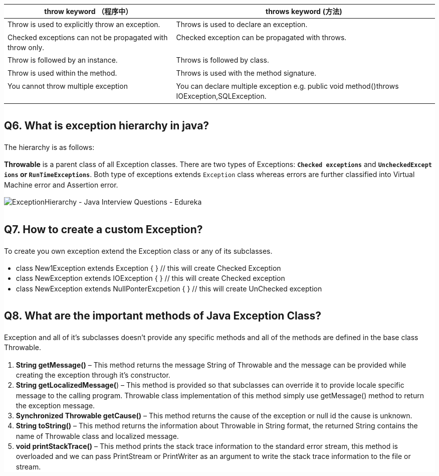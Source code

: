 | **throw keyword** （程序中）                              | **throws keyword** (方法)                                    |
| --------------------------------------------------------- | ------------------------------------------------------------ |
| Throw is used to explicitly throw an exception.           | Throws is used to declare an exception.                      |
| Checked exceptions can not be propagated with throw only. | Checked exception can be propagated with throws.             |
| Throw is followed by an instance.                         | Throws is followed by class.                                 |
| Throw is used within the method.                          | Throws is used with the method signature.                    |
| You cannot throw multiple exception                       | You can declare multiple exception e.g. public void method()throws IOException,SQLException. |



## Q6. What is exception hierarchy in java?

The hierarchy is as follows:

**Throwable** is a parent class of all Exception classes. There are two types of Exceptions: **`Checked exceptions`** and **`UncheckedExceptions` or `RunTimeExceptions`**. Both type of exceptions extends `Exception` class whereas errors are further classified into Virtual Machine error and Assertion error.

![ExceptionHierarchy - Java Interview Questions - Edureka](https://d1jnx9ba8s6j9r.cloudfront.net/blog/wp-content/uploads/2017/04/Exception-hierarchy-516x300.png)



## Q7. How to create a custom Exception?

To create you own exception extend the Exception class or any of its subclasses.

- class New1Exception extends Exception { }        // this will create Checked Exception
- class NewException extends IOException { }       // this will create Checked exception
- class NewException extends NullPonterExcpetion { }  // this will create UnChecked exception



## Q8. What are the important methods of Java Exception Class?

Exception and all of it’s subclasses doesn’t provide any specific methods and all of the methods are defined in the base class Throwable.

1. **String getMessage()** – This method returns the message String of Throwable and the message can be provided while creating the exception through it’s constructor.
2. **String getLocalizedMessage(**) – This method is provided so that subclasses can override it to provide locale specific message to the calling program. Throwable class implementation of this method simply use getMessage() method to return the exception message.
3. **Synchronized Throwable getCause()** – This method returns the cause of the exception or null id the cause is unknown.
4. **String toString()** – This method returns the information about Throwable in String format, the returned String contains the name of Throwable class and localized message.
5. **void printStackTrace()** – This method prints the stack trace information to the standard error stream, this method is overloaded and we can pass PrintStream or PrintWriter as an argument to write the stack trace information to the file or stream.
